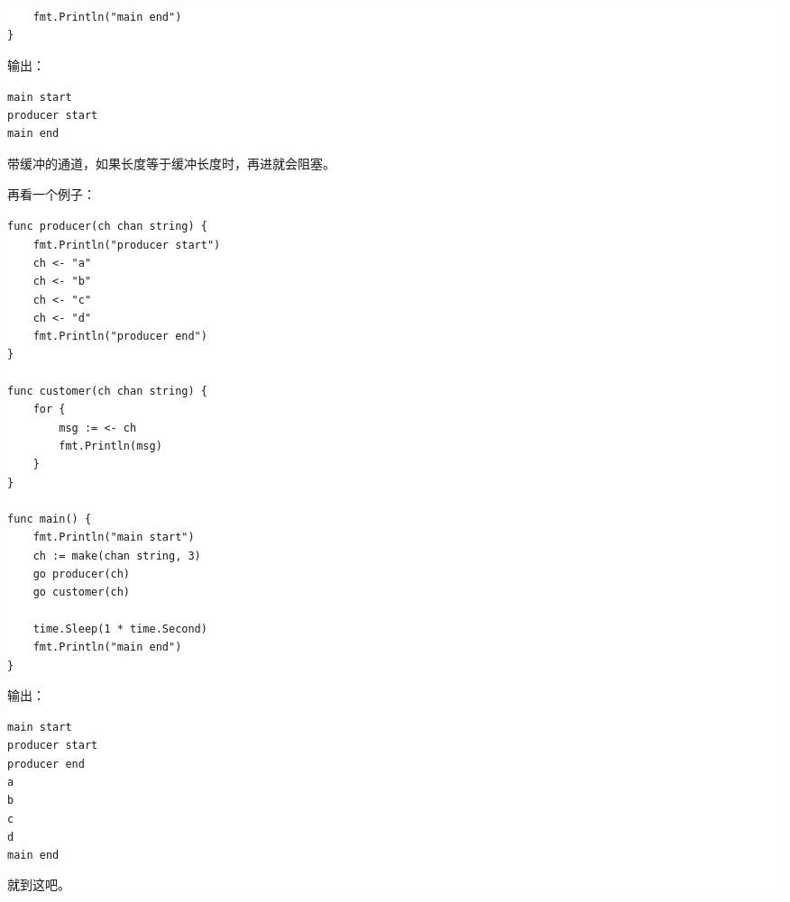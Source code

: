 ```
	fmt.Println("main end")
}
```

输出：

```
main start
producer start
main end
```

带缓冲的通道，如果长度等于缓冲长度时，再进就会阻塞。

再看一个例子：

```
func producer(ch chan string) {
	fmt.Println("producer start")
	ch <- "a"
	ch <- "b"
	ch <- "c"
	ch <- "d"
	fmt.Println("producer end")
}

func customer(ch chan string) {
	for {
		msg := <- ch
		fmt.Println(msg)
	}
}

func main() {
	fmt.Println("main start")
	ch := make(chan string, 3)
	go producer(ch)
	go customer(ch)

	time.Sleep(1 * time.Second)
	fmt.Println("main end")
}
```

输出：

```
main start
producer start
producer end
a
b
c
d
main end
```

就到这吧。
